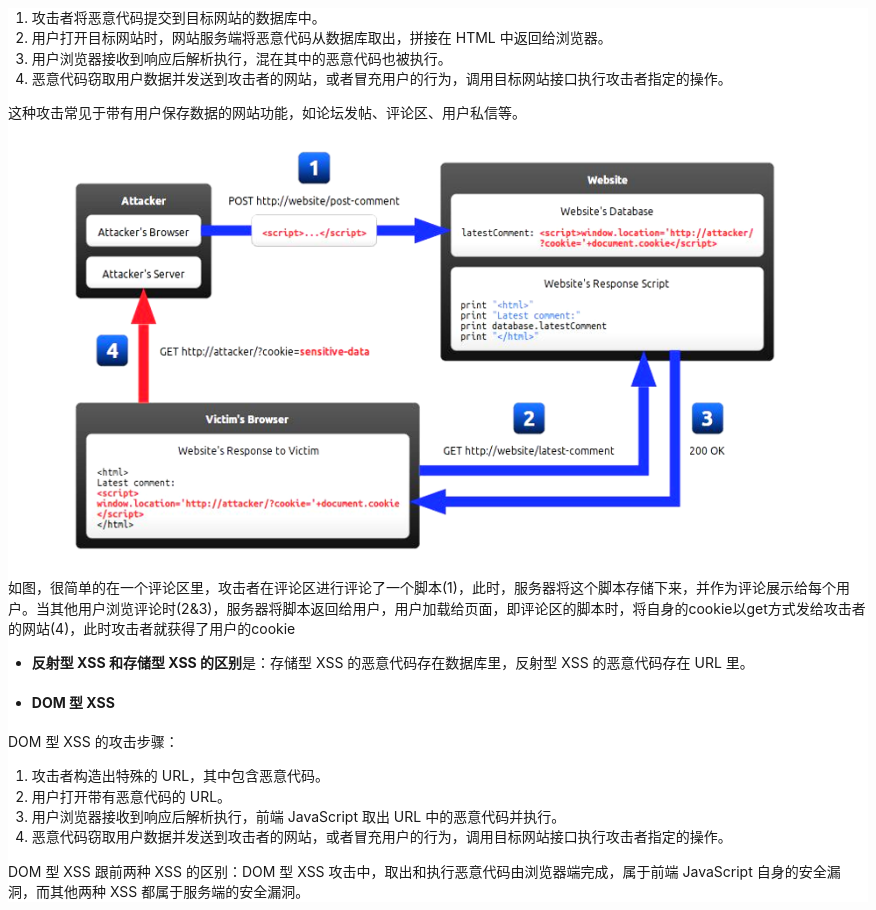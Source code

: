 1. 攻击者将恶意代码提交到目标网站的数据库中。
2. 用户打开目标网站时，网站服务端将恶意代码从数据库取出，拼接在 HTML 中返回给浏览器。
3. 用户浏览器接收到响应后解析执行，混在其中的恶意代码也被执行。
4. 恶意代码窃取用户数据并发送到攻击者的网站，或者冒充用户的行为，调用目标网站接口执行攻击者指定的操作。

这种攻击常见于带有用户保存数据的网站功能，如论坛发帖、评论区、用户私信等。



![](XSS-Attack/store-XSS.png)



如图，很简单的在一个评论区里，攻击者在评论区进行评论了一个脚本(1)，此时，服务器将这个脚本存储下来，并作为评论展示给每个用户。当其他用户浏览评论时(2&3)，服务器将脚本返回给用户，用户加载给页面，即评论区的脚本时，将自身的cookie以get方式发给攻击者的网站(4)，此时攻击者就获得了用户的cookie





* **反射型 XSS 和存储型 XSS 的区别**是：存储型 XSS 的恶意代码存在数据库里，反射型 XSS 的恶意代码存在 URL 里。





* #### DOM 型 XSS



DOM 型 XSS 的攻击步骤：

1. 攻击者构造出特殊的 URL，其中包含恶意代码。
2. 用户打开带有恶意代码的 URL。
3. 用户浏览器接收到响应后解析执行，前端 JavaScript 取出 URL 中的恶意代码并执行。
4. 恶意代码窃取用户数据并发送到攻击者的网站，或者冒充用户的行为，调用目标网站接口执行攻击者指定的操作。

DOM 型 XSS 跟前两种 XSS 的区别：DOM 型 XSS 攻击中，取出和执行恶意代码由浏览器端完成，属于前端 JavaScript 自身的安全漏洞，而其他两种 XSS 都属于服务端的安全漏洞。
